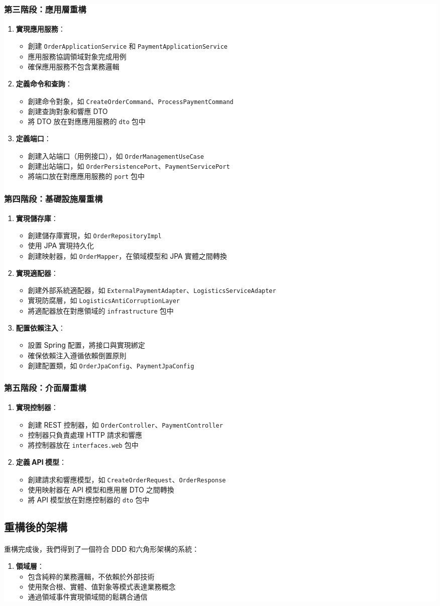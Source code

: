 ### 第三階段：應用層重構

1. **實現應用服務**：
   - 創建 `OrderApplicationService` 和 `PaymentApplicationService`
   - 應用服務協調領域對象完成用例
   - 確保應用服務不包含業務邏輯

2. **定義命令和查詢**：
   - 創建命令對象，如 `CreateOrderCommand`、`ProcessPaymentCommand`
   - 創建查詢對象和響應 DTO
   - 將 DTO 放在對應應用服務的 `dto` 包中

3. **定義端口**：
   - 創建入站端口（用例接口），如 `OrderManagementUseCase`
   - 創建出站端口，如 `OrderPersistencePort`、`PaymentServicePort`
   - 將端口放在對應應用服務的 `port` 包中

### 第四階段：基礎設施層重構

1. **實現儲存庫**：
   - 創建儲存庫實現，如 `OrderRepositoryImpl`
   - 使用 JPA 實現持久化
   - 創建映射器，如 `OrderMapper`，在領域模型和 JPA 實體之間轉換

2. **實現適配器**：
   - 創建外部系統適配器，如 `ExternalPaymentAdapter`、`LogisticsServiceAdapter`
   - 實現防腐層，如 `LogisticsAntiCorruptionLayer`
   - 將適配器放在對應領域的 `infrastructure` 包中

3. **配置依賴注入**：
   - 設置 Spring 配置，將接口與實現綁定
   - 確保依賴注入遵循依賴倒置原則
   - 創建配置類，如 `OrderJpaConfig`、`PaymentJpaConfig`

### 第五階段：介面層重構

1. **實現控制器**：
   - 創建 REST 控制器，如 `OrderController`、`PaymentController`
   - 控制器只負責處理 HTTP 請求和響應
   - 將控制器放在 `interfaces.web` 包中

2. **定義 API 模型**：
   - 創建請求和響應模型，如 `CreateOrderRequest`、`OrderResponse`
   - 使用映射器在 API 模型和應用層 DTO 之間轉換
   - 將 API 模型放在對應控制器的 `dto` 包中

## 重構後的架構

重構完成後，我們得到了一個符合 DDD 和六角形架構的系統：

1. **領域層**：
   - 包含純粹的業務邏輯，不依賴於外部技術
   - 使用聚合根、實體、值對象等模式表達業務概念
   - 通過領域事件實現領域間的鬆耦合通信
